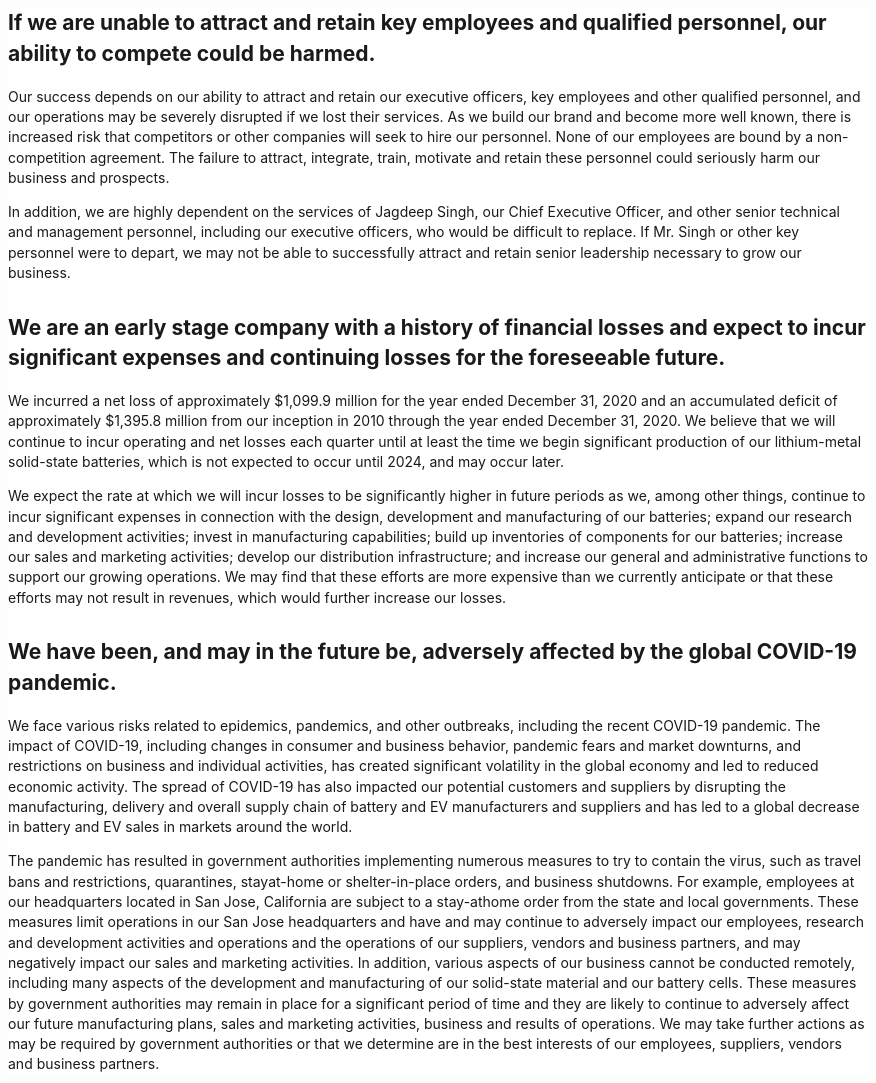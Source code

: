 ## If we are unable to attract and retain key employees and qualified personnel, our ability to compete could be harmed.

Our success depends on our ability to attract and retain our executive officers, key employees and other qualified personnel, and our operations may be severely disrupted if we lost their services. As we build our brand and become more well known, there is increased risk that competitors or other companies will seek to hire our personnel. None of our employees are bound by a non-competition agreement. The failure to attract, integrate, train, motivate and retain these personnel could seriously harm our business and prospects.

In addition, we are highly dependent on the services of Jagdeep Singh, our Chief Executive Officer, and other senior technical and management personnel, including our executive officers, who would be difficult to replace. If Mr. Singh or other key personnel were to depart, we may not be able to successfully attract and retain senior leadership necessary to grow our business.

## We are an early stage company with a history of financial losses and expect to incur significant expenses and continuing losses for the foreseeable future.

We incurred a net loss of approximately $1,099.9 million for the year ended December 31, 2020 and an accumulated deficit of approximately $1,395.8 million from our inception in 2010 through the year ended December 31, 2020. We believe that we will continue to incur operating and net losses each quarter until at least the time we begin significant production of our lithium-metal solid-state batteries, which is not expected to occur until 2024, and may occur later.

We expect the rate at which we will incur losses to be significantly higher in future periods as we, among other things, continue to incur significant expenses in connection with the design, development and manufacturing of our batteries; expand our research and development activities; invest in manufacturing capabilities; build up inventories of components for our batteries; increase our sales and marketing activities; develop our distribution infrastructure; and increase our general and administrative functions to support our growing operations. We may find that these efforts are more expensive than we currently anticipate or that these efforts may not result in revenues, which would further increase our losses.

## We have been, and may in the future be, adversely affected by the global COVID-19 pandemic.

We face various risks related to epidemics, pandemics, and other outbreaks, including the recent COVID-19 pandemic. The impact of COVID-19, including changes in consumer and business behavior, pandemic fears and market downturns, and restrictions on business and individual activities, has created significant volatility in the global economy and led to reduced economic activity. The spread of COVID-19 has also impacted our potential customers and suppliers by disrupting the manufacturing, delivery and overall supply chain of battery and EV manufacturers and suppliers and has led to a global decrease in battery and EV sales in markets around the world.

The pandemic has resulted in government authorities implementing numerous measures to try to contain the virus, such as travel bans and restrictions, quarantines, stayat-home or shelter-in-place orders, and business shutdowns. For example, employees at our headquarters located in San Jose, California are subject to a stay-athome order from the state and local governments. These measures limit operations in our San Jose headquarters and have and may continue to adversely impact our employees, research and development activities and operations and the operations of our suppliers, vendors and business partners, and may negatively impact our sales and marketing activities. In addition, various aspects of our business cannot be conducted remotely, including many aspects of the development and manufacturing of our solid-state material and our battery cells. These measures by government authorities may remain in place for a significant period of time and they are likely to continue to adversely affect our future manufacturing plans, sales and marketing activities, business and results of operations. We may take further actions as may be required by government authorities or that we determine are in the best interests of our employees, suppliers, vendors and business partners.
